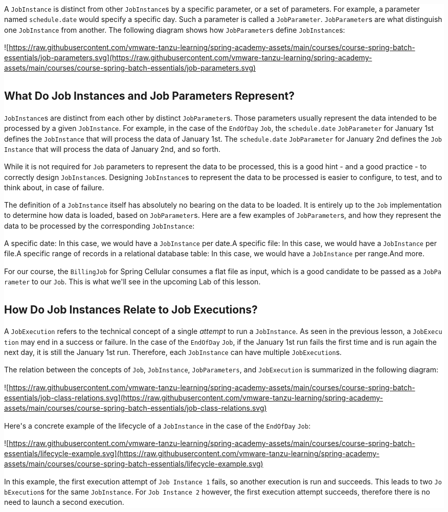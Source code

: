 A `JobInstance` is distinct from other `JobInstance`s by a specific parameter, or a set of parameters. For example, a parameter named `schedule.date` would specify a specific day. Such a parameter is called a `JobParameter`. `JobParameter`s are what distinguish one `JobInstance` from another. The following diagram shows how `JobParameter`s define `JobInstance`s:

![https://raw.githubusercontent.com/vmware-tanzu-learning/spring-academy-assets/main/courses/course-spring-batch-essentials/job-parameters.svg](https://raw.githubusercontent.com/vmware-tanzu-learning/spring-academy-assets/main/courses/course-spring-batch-essentials/job-parameters.svg)

## What Do Job Instances and Job Parameters Represent?

`JobInstance`s are distinct from each other by distinct `JobParameter`s. Those parameters usually represent the data intended to be processed by a given `JobInstance`. For example, in the case of the `EndOfDay` `Job`, the `schedule.date` `JobParameter` for January 1st defines the `JobInstance` that will process the data of January 1st. The `schedule.date` `JobParameter` for January 2nd defines the `JobInstance` that will process the data of January 2nd, and so forth.

While it is not required for `Job` parameters to represent the data to be processed, this is a good hint - and a good practice - to correctly design `JobInstance`s. Designing `JobInstance`s to represent the data to be processed is easier to configure, to test, and to think about, in case of failure.

The definition of a `JobInstance` itself has absolutely no bearing on the data to be loaded. It is entirely up to the `Job` implementation to determine how data is loaded, based on `JobParameter`s. Here are a few examples of `JobParameter`s, and how they represent the data to be processed by the corresponding `JobInstance`:

A specific date: In this case, we would have a `JobInstance` per date.A specific file: In this case, we would have a `JobInstance` per file.A specific range of records in a relational database table: In this case, we would have a `JobInstance` per range.And more.

For our course, the `BillingJob` for Spring Cellular consumes a flat file as input, which is a good candidate to be passed as a `JobParameter` to our `Job`. This is what we'll see in the upcoming Lab of this lesson.

## How Do Job Instances Relate to Job Executions?

A `JobExecution` refers to the technical concept of a single *attempt* to run a `JobInstance`. As seen in the previous lesson, a `JobExecution` may end in a success or failure. In the case of the `EndOfDay` `Job`, if the January 1st run fails the first time and is run again the next day, it is still the January 1st run. Therefore, each `JobInstance` can have multiple `JobExecution`s.

The relation between the concepts of `Job`, `JobInstance`, `JobParameters`, and `JobExecution` is summarized in the following diagram:

![https://raw.githubusercontent.com/vmware-tanzu-learning/spring-academy-assets/main/courses/course-spring-batch-essentials/job-class-relations.svg](https://raw.githubusercontent.com/vmware-tanzu-learning/spring-academy-assets/main/courses/course-spring-batch-essentials/job-class-relations.svg)

Here's a concrete example of the lifecycle of a `JobInstance` in the case of the `EndOfDay` `Job`:

![https://raw.githubusercontent.com/vmware-tanzu-learning/spring-academy-assets/main/courses/course-spring-batch-essentials/lifecycle-example.svg](https://raw.githubusercontent.com/vmware-tanzu-learning/spring-academy-assets/main/courses/course-spring-batch-essentials/lifecycle-example.svg)

In this example, the first execution attempt of `Job Instance 1` fails, so another execution is run and succeeds. This leads to two `JobExecution`s for the same `JobInstance`. For `Job Instance 2` however, the first execution attempt succeeds, therefore there is no need to launch a second execution.
